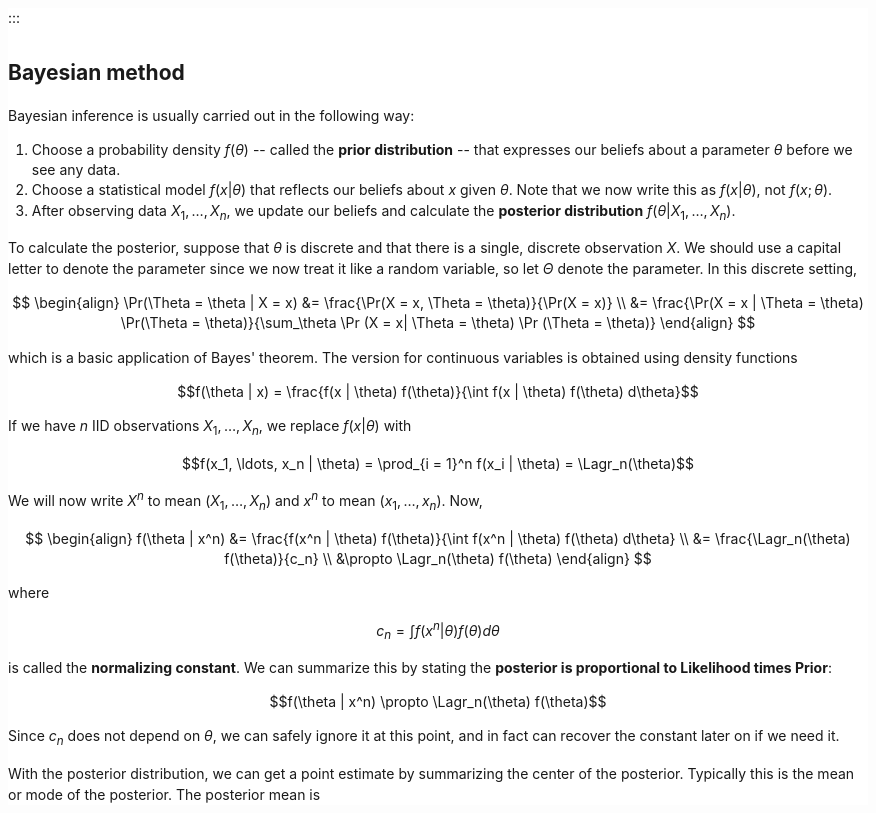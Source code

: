 :::

## Bayesian method

Bayesian inference is usually carried out in the following way:

1. Choose a probability density $f(\theta)$ -- called the **prior distribution** -- that expresses our beliefs about a parameter $\theta$ before we see any data.
1. Choose a statistical model $f(x|\theta)$ that reflects our beliefs about $x$ given $\theta$. Note that we now write this as $f(x|\theta)$, not $f(x; \theta)$.
1. After observing data $X_1, \ldots, X_n$, we update our beliefs and calculate the **posterior distribution** $f(\theta | X_1, \ldots, X_n)$.

To calculate the posterior, suppose that $\theta$ is discrete and that there is a single, discrete observation $X$. We should use a capital letter to denote the parameter since we now treat it like a random variable, so let $\Theta$ denote the parameter. In this discrete setting,

$$
\begin{align}
\Pr(\Theta = \theta | X = x) &= \frac{\Pr(X = x, \Theta = \theta)}{\Pr(X = x)} \\
&= \frac{\Pr(X = x | \Theta = \theta) \Pr(\Theta = \theta)}{\sum_\theta \Pr (X = x| \Theta = \theta) \Pr (\Theta = \theta)}
\end{align}
$$

which is a basic application of Bayes' theorem. The version for continuous variables is obtained using density functions

$$f(\theta | x) = \frac{f(x | \theta) f(\theta)}{\int f(x | \theta) f(\theta) d\theta}$$

If we have $n$ IID observations $X_1, \ldots, X_n$, we replace $f(x | \theta)$ with

$$f(x_1, \ldots, x_n | \theta) = \prod_{i = 1}^n f(x_i | \theta) = \Lagr_n(\theta)$$

We will now write $X^n$ to mean $(X_1, \ldots, X_n)$ and $x^n$ to mean $(x_1, \ldots, x_n)$. Now,

$$
\begin{align}
f(\theta | x^n) &= \frac{f(x^n | \theta) f(\theta)}{\int f(x^n | \theta) f(\theta) d\theta} \\
&= \frac{\Lagr_n(\theta) f(\theta)}{c_n} \\
&\propto \Lagr_n(\theta) f(\theta)
\end{align}
$$

where

$$c_n = \int f(x^n | \theta) f(\theta) d\theta$$

is called the **normalizing constant**. We can summarize this by stating the **posterior is proportional to Likelihood times Prior**:

$$f(\theta | x^n) \propto \Lagr_n(\theta) f(\theta)$$

Since $c_n$ does not depend on $\theta$, we can safely ignore it at this point, and in fact can recover the constant later on if we need it.

With the posterior distribution, we can get a point estimate by summarizing the center of the posterior. Typically this is the mean or mode of the posterior. The posterior mean is
